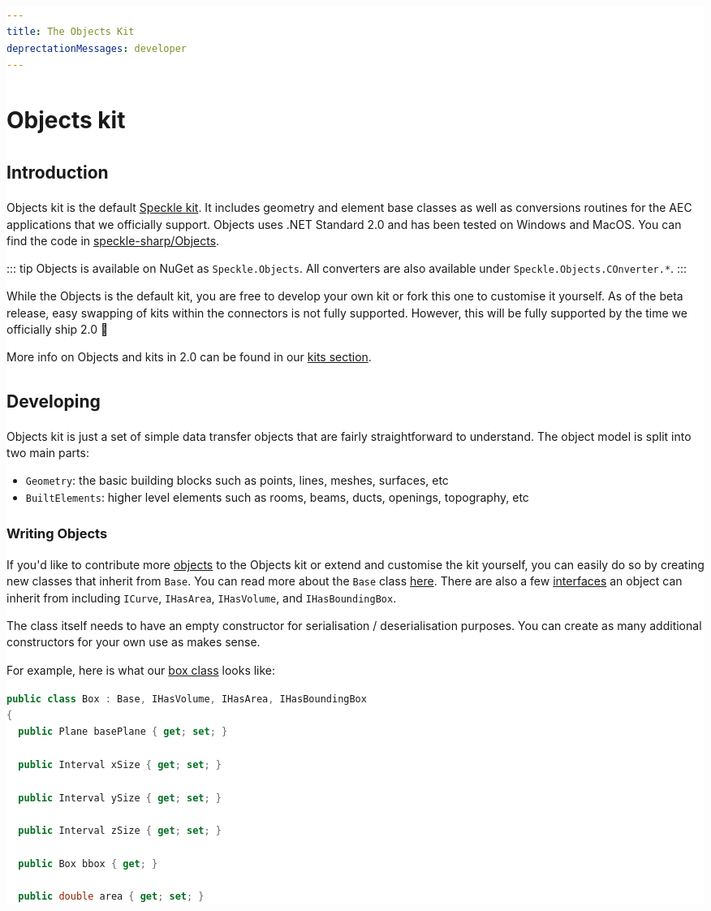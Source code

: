 ```yaml
---
title: The Objects Kit
deprectationMessages: developer
---
```


<Banner />

# Objects kit

## Introduction

Objects kit is the default [Speckle kit](/dev/kits). It includes geometry and element base classes as well as conversions routines for the AEC applications that we officially support. Objects uses .NET Standard 2.0 and has been tested on Windows and MacOS. You can find the code in [speckle-sharp/Objects](https://github.com/specklesystems/speckle-sharp/tree/master/Objects).

::: tip
Objects is available on NuGet as `Speckle.Objects`.
All converters are also available under `Speckle.Objects.COnverter.*`.
:::

While the Objects is the default kit, you are free to develop your own kit or fork this one to customise it yourself. As of the beta release, easy swapping of kits within the connectors is not fully supported. However, this will be fully supported by the time we officially ship 2.0 🎉

More info on Objects and kits in 2.0 can be found in our [kits section](/dev/kits).

## Developing

Objects kit is just a set of simple data transfer objects that are fairly straightforward to understand. The object model is split into two main parts:

- `Geometry`: the basic building blocks such as points, lines, meshes, surfaces, etc
- `BuiltElements`: higher level elements such as rooms, beams, ducts, openings, topography, etc

### Writing Objects

If you'd like to contribute more [objects](https://github.com/specklesystems/speckle-sharp/tree/master/Objects/Objects) to the Objects kit or extend and customise the kit yourself, you can easily do so by creating new classes that inherit from `Base`. You can read more about the `Base` class [here](/dev/base). There are also a few [interfaces](https://github.com/specklesystems/speckle-sharp/blob/master/Objects/Objects/Interfaces.cs) an object can inherit from including `ICurve`, `IHasArea`, `IHasVolume`, and `IHasBoundingBox`.

The class itself needs to have an empty constructor for serialisation / deserialisation purposes. You can create as many additional constructors for your own use as makes sense.

For example, here is what our [box class](https://github.com/specklesystems/speckle-sharp/blob/master/Objects/Objects/Geometry/Box.cs) looks like:

```cs
public class Box : Base, IHasVolume, IHasArea, IHasBoundingBox
{
  public Plane basePlane { get; set; }

  public Interval xSize { get; set; }

  public Interval ySize { get; set; }

  public Interval zSize { get; set; }

  public Box bbox { get; }

  public double area { get; set; }
```
